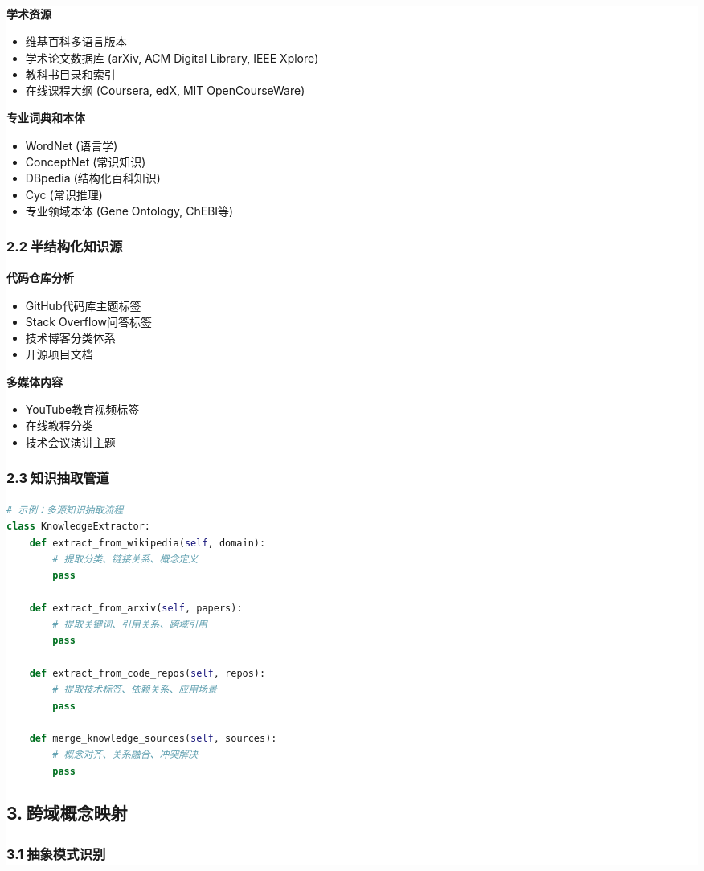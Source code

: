 **学术资源**
- 维基百科多语言版本
- 学术论文数据库 (arXiv, ACM Digital Library, IEEE Xplore)
- 教科书目录和索引
- 在线课程大纲 (Coursera, edX, MIT OpenCourseWare)

**专业词典和本体**
- WordNet (语言学)
- ConceptNet (常识知识)
- DBpedia (结构化百科知识)
- Cyc (常识推理)
- 专业领域本体 (Gene Ontology, ChEBI等)

### 2.2 半结构化知识源

**代码仓库分析**
- GitHub代码库主题标签
- Stack Overflow问答标签
- 技术博客分类体系
- 开源项目文档

**多媒体内容**
- YouTube教育视频标签
- 在线教程分类
- 技术会议演讲主题

### 2.3 知识抽取管道

```python
# 示例：多源知识抽取流程
class KnowledgeExtractor:
    def extract_from_wikipedia(self, domain):
        # 提取分类、链接关系、概念定义
        pass
    
    def extract_from_arxiv(self, papers):
        # 提取关键词、引用关系、跨域引用
        pass
    
    def extract_from_code_repos(self, repos):
        # 提取技术标签、依赖关系、应用场景
        pass
    
    def merge_knowledge_sources(self, sources):
        # 概念对齐、关系融合、冲突解决
        pass
```

## 3. 跨域概念映射

### 3.1 抽象模式识别
